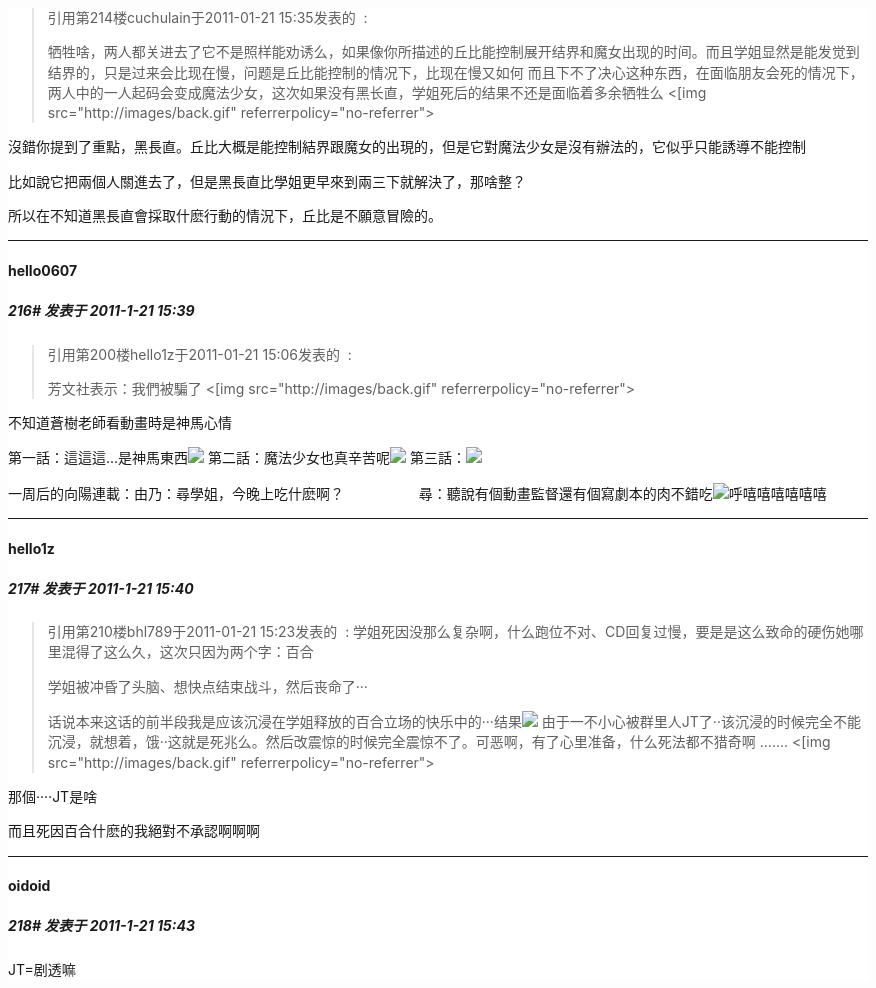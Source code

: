 
<blockquote>引用第214楼cuchulain于2011-01-21 15:35发表的  :

牺牲啥，两人都关进去了它不是照样能劝诱么，如果像你所描述的丘比能控制展开结界和魔女出现的时间。而且学姐显然是能发觉到结界的，只是过来会比现在慢，问题是丘比能控制的情况下，比现在慢又如何
而且下不了决心这种东西，在面临朋友会死的情况下，两人中的一人起码会变成魔法少女，这次如果没有黑长直，学姐死后的结果不还是面临着多余牺牲么 <[img src="http://images/back.gif" referrerpolicy="no-referrer"></blockquote>沒錯你提到了重點，黑長直。丘比大概是能控制結界跟魔女的出現的，但是它對魔法少女是沒有辦法的，它似乎只能誘導不能控制

比如說它把兩個人關進去了，但是黑長直比學姐更早來到兩三下就解決了，那啥整？

所以在不知道黑長直會採取什麽行動的情況下，丘比是不願意冒險的。


-----

####  hello0607  
##### 216#       发表于 2011-1-21 15:39


<blockquote>引用第200楼hello1z于2011-01-21 15:06发表的  :

芳文社表示：我們被騙了 <[img src="http://images/back.gif" referrerpolicy="no-referrer"></blockquote>不知道蒼樹老師看動畫時是神馬心情

第一話：這這這...是神馬東西<img src="https://static.saraba1st.com/image/smiley/face/09.gif" referrerpolicy="no-referrer">
第二話：魔法少女也真辛苦呢<img src="https://static.saraba1st.com/image/smiley/face/08.gif" referrerpolicy="no-referrer">
第三話：<img src="https://static.saraba1st.com/image/smiley/face/02.gif" referrerpolicy="no-referrer">

一周后的向陽連載：由乃：尋學姐，今晚上吃什麽啊？
                  尋：聽說有個動畫監督還有個寫劇本的肉不錯吃<img src="https://static.saraba1st.com/image/smiley/face/97.gif" referrerpolicy="no-referrer">呼嘻嘻嘻嘻嘻嘻


-----

####  hello1z  
##### 217#       发表于 2011-1-21 15:40


<blockquote>引用第210楼bhl789于2011-01-21 15:23发表的  :
学姐死因没那么复杂啊，什么跑位不对、CD回复过慢，要是是这么致命的硬伤她哪里混得了这么久，这次只因为两个字：百合 

学姐被冲昏了头脑、想快点结束战斗，然后丧命了···

话说本来这话的前半段我是应该沉浸在学姐释放的百合立场的快乐中的···结果<img src="https://static.saraba1st.com/image/smiley/face/149.gif" referrerpolicy="no-referrer"> 由于一不小心被群里人JT了··该沉浸的时候完全不能沉浸，就想着，饿··这就是死兆么。然后改震惊的时候完全震惊不了。可恶啊，有了心里准备，什么死法都不猎奇啊
....... <[img src="http://images/back.gif" referrerpolicy="no-referrer"></blockquote>那個····JT是啥

而且死因百合什麽的我絕對不承認啊啊啊


-----

####  oidoid  
##### 218#       发表于 2011-1-21 15:43


JT=剧透嘛
